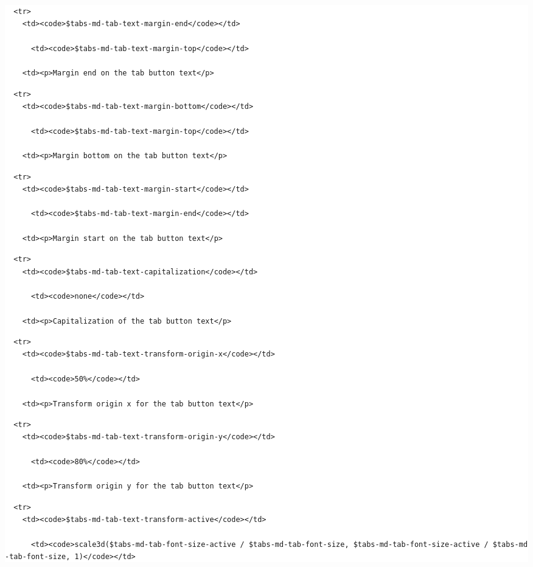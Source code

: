       <tr>
        <td><code>$tabs-md-tab-text-margin-end</code></td>
        
          <td><code>$tabs-md-tab-text-margin-top</code></td>
        
        <td><p>Margin end on the tab button text</p>
</td>
      </tr>
      
      <tr>
        <td><code>$tabs-md-tab-text-margin-bottom</code></td>
        
          <td><code>$tabs-md-tab-text-margin-top</code></td>
        
        <td><p>Margin bottom on the tab button text</p>
</td>
      </tr>
      
      <tr>
        <td><code>$tabs-md-tab-text-margin-start</code></td>
        
          <td><code>$tabs-md-tab-text-margin-end</code></td>
        
        <td><p>Margin start on the tab button text</p>
</td>
      </tr>
      
      <tr>
        <td><code>$tabs-md-tab-text-capitalization</code></td>
        
          <td><code>none</code></td>
        
        <td><p>Capitalization of the tab button text</p>
</td>
      </tr>
      
      <tr>
        <td><code>$tabs-md-tab-text-transform-origin-x</code></td>
        
          <td><code>50%</code></td>
        
        <td><p>Transform origin x for the tab button text</p>
</td>
      </tr>
      
      <tr>
        <td><code>$tabs-md-tab-text-transform-origin-y</code></td>
        
          <td><code>80%</code></td>
        
        <td><p>Transform origin y for the tab button text</p>
</td>
      </tr>
      
      <tr>
        <td><code>$tabs-md-tab-text-transform-active</code></td>
        
          <td><code>scale3d($tabs-md-tab-font-size-active / $tabs-md-tab-font-size, $tabs-md-tab-font-size-active / $tabs-md-tab-font-size, 1)</code></td>
        